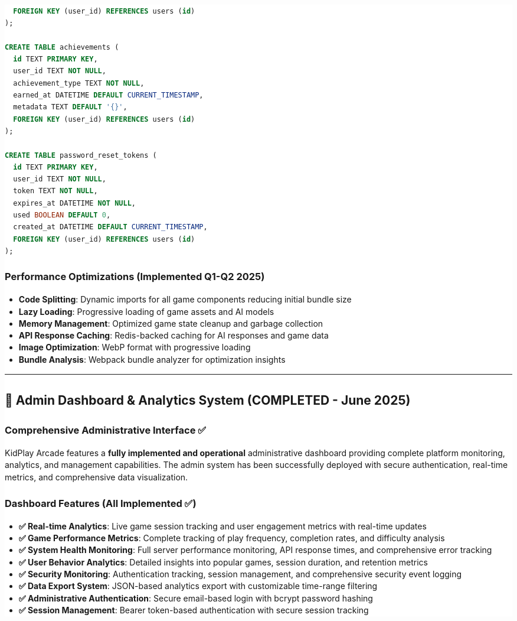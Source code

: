 ```sql
  FOREIGN KEY (user_id) REFERENCES users (id)
);

CREATE TABLE achievements (
  id TEXT PRIMARY KEY,
  user_id TEXT NOT NULL,
  achievement_type TEXT NOT NULL,
  earned_at DATETIME DEFAULT CURRENT_TIMESTAMP,
  metadata TEXT DEFAULT '{}',
  FOREIGN KEY (user_id) REFERENCES users (id)
);

CREATE TABLE password_reset_tokens (
  id TEXT PRIMARY KEY,
  user_id TEXT NOT NULL,
  token TEXT NOT NULL,
  expires_at DATETIME NOT NULL,
  used BOOLEAN DEFAULT 0,
  created_at DATETIME DEFAULT CURRENT_TIMESTAMP,
  FOREIGN KEY (user_id) REFERENCES users (id)
);
```

### Performance Optimizations (Implemented Q1-Q2 2025)
- **Code Splitting**: Dynamic imports for all game components reducing initial bundle size
- **Lazy Loading**: Progressive loading of game assets and AI models
- **Memory Management**: Optimized game state cleanup and garbage collection
- **API Response Caching**: Redis-backed caching for AI responses and game data
- **Image Optimization**: WebP format with progressive loading
- **Bundle Analysis**: Webpack bundle analyzer for optimization insights

---

## 🔧 Admin Dashboard & Analytics System (COMPLETED - June 2025)

### Comprehensive Administrative Interface ✅
KidPlay Arcade features a **fully implemented and operational** administrative dashboard providing complete platform monitoring, analytics, and management capabilities. The admin system has been successfully deployed with secure authentication, real-time metrics, and comprehensive data visualization.

### Dashboard Features (All Implemented ✅)
- **✅ Real-time Analytics**: Live game session tracking and user engagement metrics with real-time updates
- **✅ Game Performance Metrics**: Complete tracking of play frequency, completion rates, and difficulty analysis
- **✅ System Health Monitoring**: Full server performance monitoring, API response times, and comprehensive error tracking
- **✅ User Behavior Analytics**: Detailed insights into popular games, session duration, and retention metrics
- **✅ Security Monitoring**: Authentication tracking, session management, and comprehensive security event logging
- **✅ Data Export System**: JSON-based analytics export with customizable time-range filtering
- **✅ Administrative Authentication**: Secure email-based login with bcrypt password hashing
- **✅ Session Management**: Bearer token-based authentication with secure session tracking
